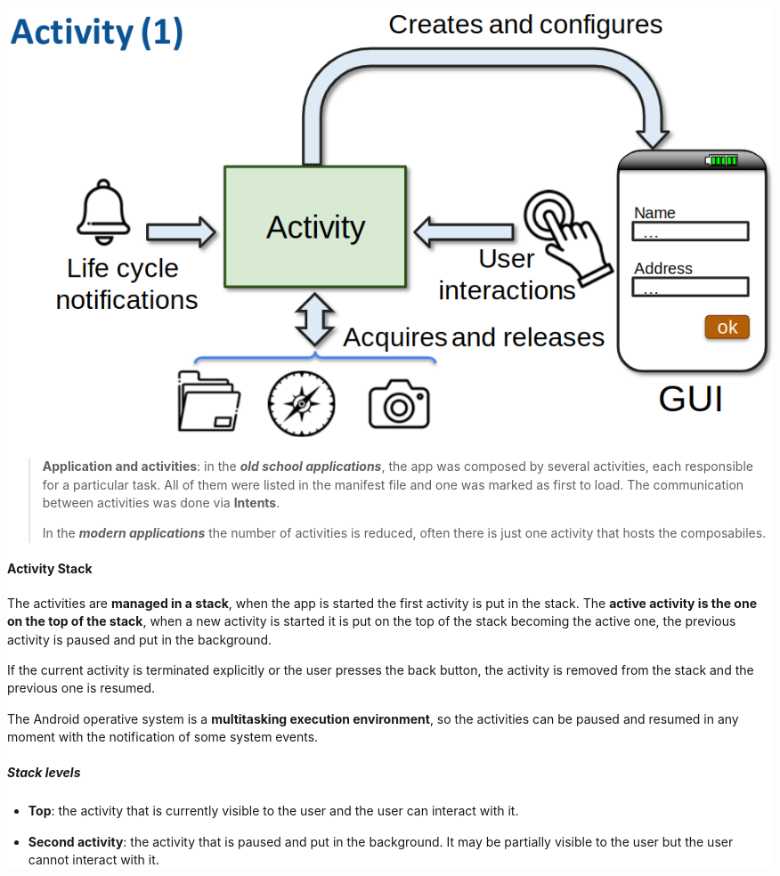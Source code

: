 ![activity overview](./assets/android/activity-overview.png)

> **Application and activities**: in the ***old school applications***, the app was composed by several activities, each responsible for a particular task. All of them were listed in the manifest file and one was marked as first to load. The communication between activities was done via **Intents**.
>
> In the ***modern applications*** the number of activities is reduced, often there is just one activity that hosts the composabiles.

#### Activity Stack

The activities are **managed in a stack**, when the app is started the first activity is put in the stack. The **active activity is the one on the top of the stack**, when a new activity is started it is put on the top of the stack becoming the active one, the previous activity is paused and put in the background.

If the current activity is terminated explicitly or the user presses the back button, the activity is removed from the stack and the previous one is resumed.

The Android operative system is a **multitasking execution environment**, so the activities can be paused and resumed in any moment with the notification of some system events.

##### Stack levels

- **Top**: the activity that is currently visible to the user and the user can interact with it.

- **Second activity**: the activity that is paused and put in the background. It may be partially visible to the user but the user cannot interact with it.
